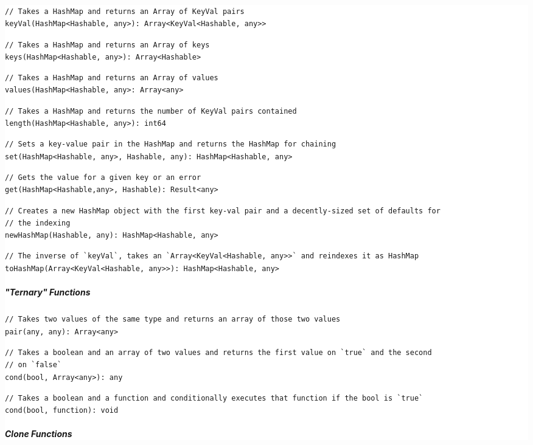 ```rust,ignore
// Takes a HashMap and returns an Array of KeyVal pairs
keyVal(HashMap<Hashable, any>): Array<KeyVal<Hashable, any>>
```

```rust,ignore
// Takes a HashMap and returns an Array of keys
keys(HashMap<Hashable, any>): Array<Hashable>
```

```rust,ignore
// Takes a HashMap and returns an Array of values
values(HashMap<Hashable, any>: Array<any>
```

```rust,ignore
// Takes a HashMap and returns the number of KeyVal pairs contained
length(HashMap<Hashable, any>): int64
```

```rust,ignore
// Sets a key-value pair in the HashMap and returns the HashMap for chaining
set(HashMap<Hashable, any>, Hashable, any): HashMap<Hashable, any>
```

```rust,ignore
// Gets the value for a given key or an error
get(HashMap<Hashable,any>, Hashable): Result<any>
```

```rust,ignore
// Creates a new HashMap object with the first key-val pair and a decently-sized set of defaults for
// the indexing
newHashMap(Hashable, any): HashMap<Hashable, any>
```

```rust,ignore
// The inverse of `keyVal`, takes an `Array<KeyVal<Hashable, any>>` and reindexes it as HashMap
toHashMap(Array<KeyVal<Hashable, any>>): HashMap<Hashable, any>
```

##### "Ternary" Functions

```rust,ignore
// Takes two values of the same type and returns an array of those two values
pair(any, any): Array<any>
```

```rust,ignore
// Takes a boolean and an array of two values and returns the first value on `true` and the second
// on `false`
cond(bool, Array<any>): any
```

```rust,ignore
// Takes a boolean and a function and conditionally executes that function if the bool is `true`
cond(bool, function): void
```

##### Clone Functions
